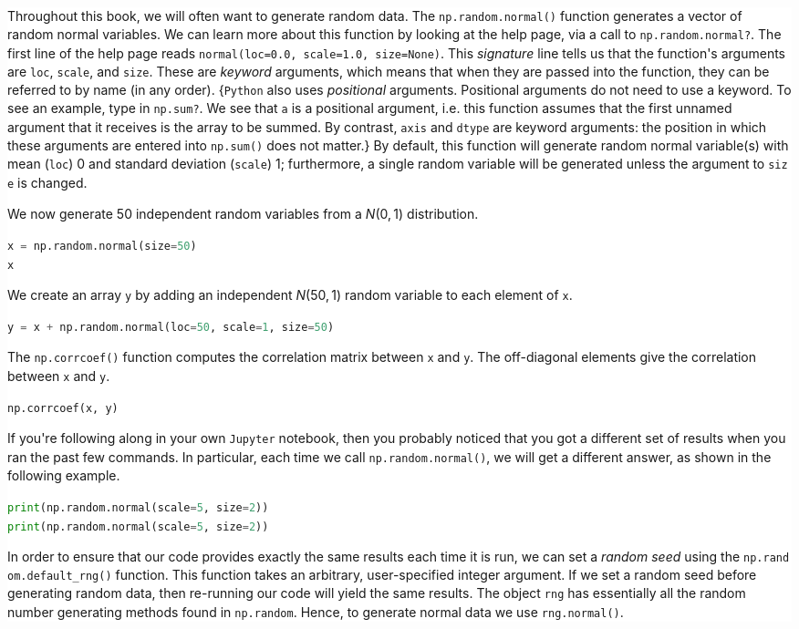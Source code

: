 Throughout this book, we will often want to generate random data.
The `np.random.normal()`  function generates a vector of random
normal variables. We can learn more about this function by looking at the help page, via a call to `np.random.normal?`.
The first line of the help page  reads `normal(loc=0.0, scale=1.0, size=None)`.
This  *signature* line tells us that the function's arguments are  `loc`, `scale`, and `size`. These are *keyword* arguments, which means that when they are passed into
the function, they can be referred to by name (in any order). {`Python` also uses *positional* arguments. Positional arguments do not need to use a keyword. To see an example, type in `np.sum?`. We see that `a` is a positional argument, i.e. this function assumes that the first unnamed argument that it receives is the array to be summed. By contrast, `axis` and `dtype` are keyword arguments: the position in which these arguments are entered into `np.sum()` does not matter.}
By default, this function will generate random normal variable(s) with mean (`loc`) $0$ and standard deviation (`scale`) $1$; furthermore,
a single random variable will be generated unless the argument to `size` is changed.

We now generate 50 independent random variables from a $N(0,1)$ distribution.

```python
x = np.random.normal(size=50)
x
```

We create an array `y` by adding an independent $N(50,1)$ random variable to each element of `x`.

```python
y = x + np.random.normal(loc=50, scale=1, size=50)
```

The `np.corrcoef()` function computes the correlation matrix between `x` and `y`. The off-diagonal elements give the
correlation between `x` and `y`.

```python
np.corrcoef(x, y)
```

If you're following along in your own `Jupyter` notebook, then you probably noticed that you got a different set of results when you ran the past few
commands. In particular,
each
time we call `np.random.normal()`, we will get a different answer, as shown in the following example.

```python
print(np.random.normal(scale=5, size=2))
print(np.random.normal(scale=5, size=2))
```

In order to ensure that our code provides exactly the same results
each time it is run, we can set a *random seed*
using the
`np.random.default_rng()` function.
This function takes an arbitrary, user-specified integer argument. If we set a random seed before
generating random data, then re-running our code will yield the same results. The
object `rng` has essentially all the random number generating methods found in `np.random`. Hence, to
generate normal data we use `rng.normal()`.
